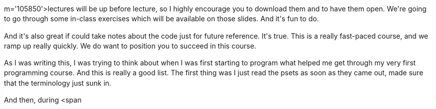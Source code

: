  m='105850'>lectures</span> <span m='106240'>will</span> <span
  m='106360'>be</span> <span m='106510'>up</span> <span m='106640'>before</span>
  <span m='106900'>lecture,</span> <span m='107320'>so</span> <span
  m='107890'>I</span> <span m='107980'>highly</span> <span
  m='108250'>encourage</span> <span m='108640'>you</span> <span
  m='108700'>to</span> <span m='108820'>download</span> <span
  m='109240'>them</span> <span m='110500'>and</span> <span m='110830'>to</span>
  <span m='110950'>have</span> <span m='111130'>them</span> <span
  m='111280'>open.</span> <span m='112540'>We're</span> <span
  m='112630'>going</span> <span m='112750'>to</span> <span m='112840'>go</span>
  <span m='114220'>through</span> <span m='114370'>some</span> <span
  m='114550'>in-class</span> <span m='114910'>exercises</span> <span
  m='115750'>which</span> <span m='115900'>will</span> <span
  m='116020'>be</span> <span m='116110'>available</span> <span
  m='116470'>on</span> <span m='116560'>those</span> <span
  m='116650'>slides.</span> <span m='117820'>And</span> <span
  m='118180'>it's</span> <span m='118720'>fun</span> <span m='118930'>to</span>
  <span m='119050'>do.</span> </p><p><span m='119830'>And</span> <span
  m='120040'>it's</span> <span m='120190'>also</span> <span
  m='120460'>great</span> <span m='120700'>if</span> <span
  m='120820'>could</span> <span m='121000'>take</span> <span
  m='121240'>notes</span> <span m='123320'>about</span> <span
  m='123820'>the</span> <span m='123910'>code</span> <span
  m='127240'>just</span> <span m='127420'>for</span> <span
  m='127480'>future</span> <span m='127720'>reference.</span> <span
  m='129210'>It's</span> <span m='129850'>true.</span> <span
  m='130210'>This</span> <span m='130389'>is</span> <span m='130509'>a</span>
  <span m='130600'>really</span> <span m='130870'>fast-paced</span> <span
  m='131450'>course,</span> <span m='132220'>and</span> <span
  m='132340'>we</span> <span m='132490'>ramp</span> <span m='132760'>up</span>
  <span m='132880'>really</span> <span m='133120'>quickly.</span> <span
  m='134110'>We</span> <span m='134200'>do</span> <span m='134410'>want</span>
  <span m='134650'>to</span> <span m='134770'>position</span> <span
  m='135250'>you</span> <span m='135910'>to</span> <span
  m='136060'>succeed</span> <span m='136420'>in</span> <span
  m='136540'>this</span> <span m='136690'>course.</span> </p><p><span
  m='138190'>As</span> <span m='138340'>I</span> <span m='138430'>was</span>
  <span m='138550'>writing</span> <span m='138820'>this,</span> <span
  m='139000'>I</span> <span m='139030'>was</span> <span m='139150'>trying</span>
  <span m='139300'>to</span> <span m='139390'>think</span> <span
  m='139630'>about</span> <span m='139960'>when</span> <span m='140260'>I</span>
  <span m='140410'>was</span> <span m='140710'>first</span> <span
  m='140920'>starting</span> <span m='141160'>to</span> <span
  m='141250'>program</span> <span m='142690'>what</span> <span
  m='142870'>helped</span> <span m='143080'>me</span> <span
  m='143560'>get</span> <span m='143740'>through</span> <span
  m='143920'>my</span> <span m='144100'>very</span> <span
  m='144580'>first</span> <span m='144790'>programming</span> <span
  m='145180'>course.</span> <span m='146110'>And</span> <span
  m='146890'>this</span> <span m='147100'>is</span> <span
  m='147490'>really</span> <span m='148030'>a</span> <span
  m='148120'>good</span> <span m='148300'>list.</span> <span
  m='149470'>The</span> <span m='149560'>first</span> <span
  m='149800'>thing</span> <span m='149950'>was</span> <span m='150520'>I</span>
  <span m='150670'>just</span> <span m='150880'>read</span> <span
  m='151060'>the</span> <span m='151150'>psets</span> <span m='151580'>as</span>
  <span m='151660'>soon</span> <span m='151840'>as</span> <span
  m='151930'>they</span> <span m='152050'>came</span> <span
  m='152260'>out,</span> <span m='153290'>made</span> <span
  m='153490'>sure</span> <span m='153730'>that</span> <span
  m='153940'>the</span> <span m='154450'>terminology</span> <span
  m='155380'>just</span> <span m='156520'>sunk</span> <span
  m='156850'>in.</span> </p><p><span m='157600'>And</span> <span
  m='157780'>then,</span> <span m='158140'>during</span> <span